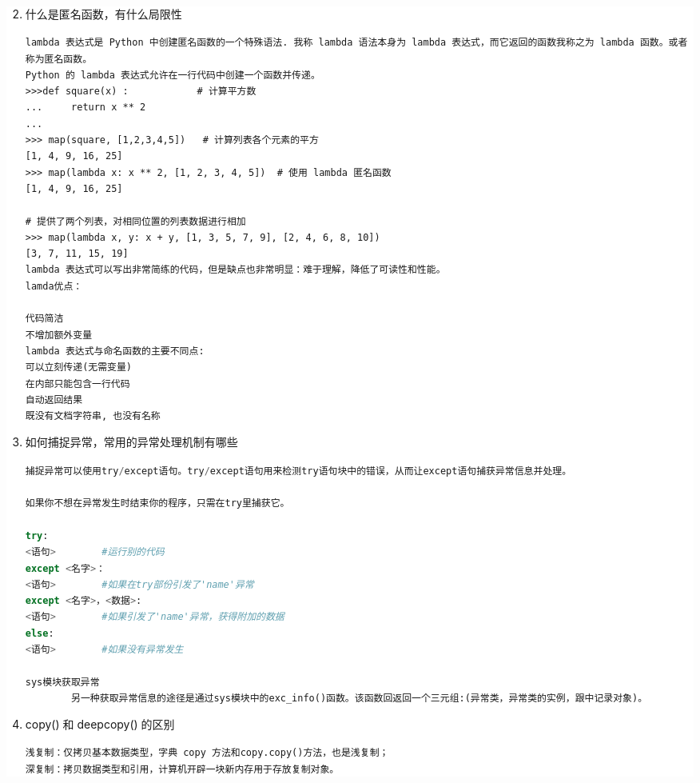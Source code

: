    

2. 什么是匿名函数，有什么局限性

   ```shell
   lambda 表达式是 Python 中创建匿名函数的一个特殊语法. 我称 lambda 语法本身为 lambda 表达式，而它返回的函数我称之为 lambda 函数。或者称为匿名函数。
   Python 的 lambda 表达式允许在一行代码中创建一个函数并传递。
   >>>def square(x) :            # 计算平方数
   ...     return x ** 2
   ... 
   >>> map(square, [1,2,3,4,5])   # 计算列表各个元素的平方
   [1, 4, 9, 16, 25]
   >>> map(lambda x: x ** 2, [1, 2, 3, 4, 5])  # 使用 lambda 匿名函数
   [1, 4, 9, 16, 25]
    
   # 提供了两个列表，对相同位置的列表数据进行相加
   >>> map(lambda x, y: x + y, [1, 3, 5, 7, 9], [2, 4, 6, 8, 10])
   [3, 7, 11, 15, 19]
   lambda 表达式可以写出非常简练的代码，但是缺点也非常明显：难于理解，降低了可读性和性能。
   lamda优点：
   
   代码简洁
   不增加额外变量
   lambda 表达式与命名函数的主要不同点:
   可以立刻传递(无需变量)
   在内部只能包含一行代码
   自动返回结果
   既没有文档字符串, 也没有名称
   ```

   

3. 如何捕捉异常，常用的异常处理机制有哪些

   ```python
   捕捉异常可以使用try/except语句。try/except语句用来检测try语句块中的错误，从而让except语句捕获异常信息并处理。
   
   如果你不想在异常发生时结束你的程序，只需在try里捕获它。
   
   try:
   <语句>        #运行别的代码
   except <名字>：
   <语句>        #如果在try部份引发了'name'异常
   except <名字>，<数据>:
   <语句>        #如果引发了'name'异常，获得附加的数据
   else:
   <语句>        #如果没有异常发生
   
   sys模块获取异常
           另一种获取异常信息的途径是通过sys模块中的exc_info()函数。该函数回返回一个三元组:(异常类，异常类的实例，跟中记录对象)。
   ```

   

4. copy() 和 deepcopy() 的区别

   ```python
   浅复制：仅拷贝基本数据类型，字典 copy 方法和copy.copy()方法，也是浅复制；
   深复制：拷贝数据类型和引用，计算机开辟一块新内存用于存放复制对象。
   ```
